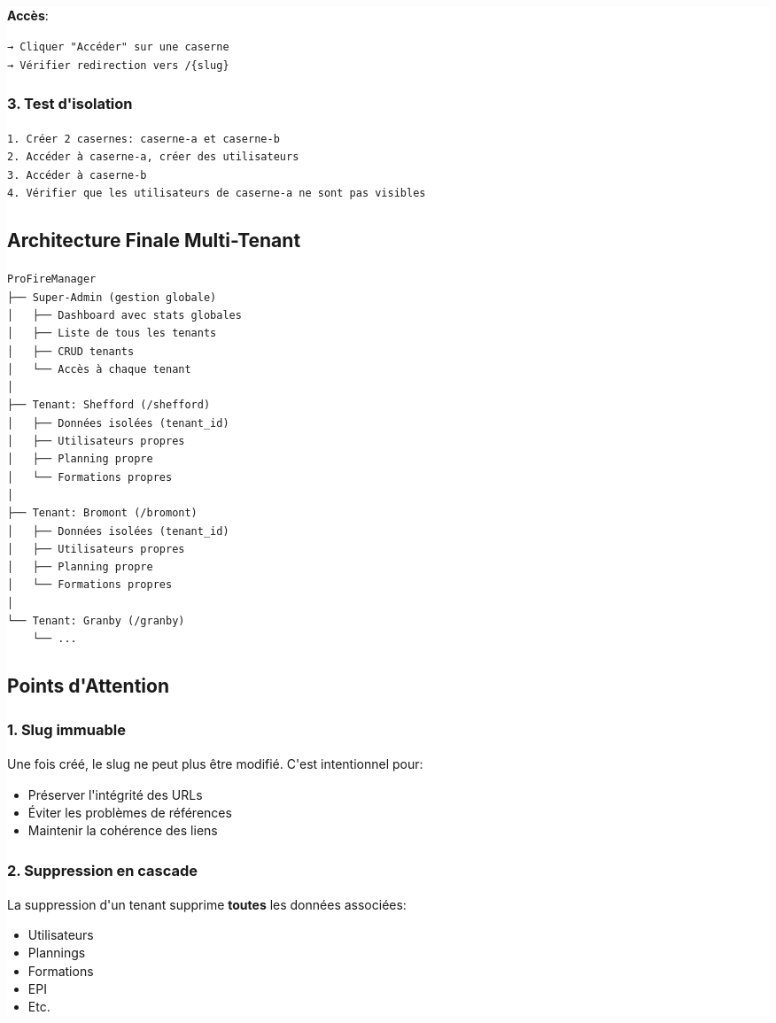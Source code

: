 **Accès**:
```
→ Cliquer "Accéder" sur une caserne
→ Vérifier redirection vers /{slug}
```

### 3. Test d'isolation
```
1. Créer 2 casernes: caserne-a et caserne-b
2. Accéder à caserne-a, créer des utilisateurs
3. Accéder à caserne-b
4. Vérifier que les utilisateurs de caserne-a ne sont pas visibles
```

## Architecture Finale Multi-Tenant

```
ProFireManager
├── Super-Admin (gestion globale)
│   ├── Dashboard avec stats globales
│   ├── Liste de tous les tenants
│   ├── CRUD tenants
│   └── Accès à chaque tenant
│
├── Tenant: Shefford (/shefford)
│   ├── Données isolées (tenant_id)
│   ├── Utilisateurs propres
│   ├── Planning propre
│   └── Formations propres
│
├── Tenant: Bromont (/bromont)
│   ├── Données isolées (tenant_id)
│   ├── Utilisateurs propres
│   ├── Planning propre
│   └── Formations propres
│
└── Tenant: Granby (/granby)
    └── ...
```

## Points d'Attention

### 1. Slug immuable
Une fois créé, le slug ne peut plus être modifié. C'est intentionnel pour:
- Préserver l'intégrité des URLs
- Éviter les problèmes de références
- Maintenir la cohérence des liens

### 2. Suppression en cascade
La suppression d'un tenant supprime **toutes** les données associées:
- Utilisateurs
- Plannings
- Formations
- EPI
- Etc.
